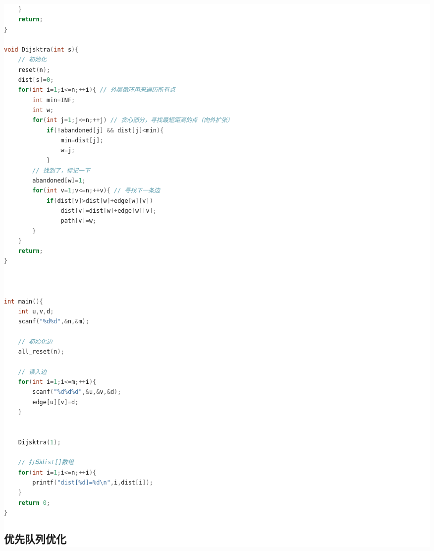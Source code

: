 ``` c++
    }
    return;
}

void Dijsktra(int s){
    // 初始化 
    reset(n);
    dist[s]=0;
    for(int i=1;i<=n;++i){ // 外层循环用来遍历所有点 
        int min=INF;
        int w;
        for(int j=1;j<=n;++j) // 贪心部分，寻找最短距离的点（向外扩张） 
            if(!abandoned[j] && dist[j]<min){
                min=dist[j];
                w=j;
            }
        // 找到了，标记一下 
        abandoned[w]=1;
        for(int v=1;v<=n;++v){ // 寻找下一条边 
            if(dist[v]>dist[w]+edge[w][v])
                dist[v]=dist[w]+edge[w][v];
                path[v]=w;
        }
    }
    return;
}



int main(){
    int u,v,d;
    scanf("%d%d",&n,&m);

    // 初始化边 
    all_reset(n);

    // 读入边  
    for(int i=1;i<=m;++i){
        scanf("%d%d%d",&u,&v,&d);
        edge[u][v]=d;
    }
    
    
    Dijsktra(1);
    
    // 打印dist[]数组 
    for(int i=1;i<=n;++i){
        printf("dist[%d]=%d\n",i,dist[i]);
    }
    return 0;
}
```
## 优先队列优化
